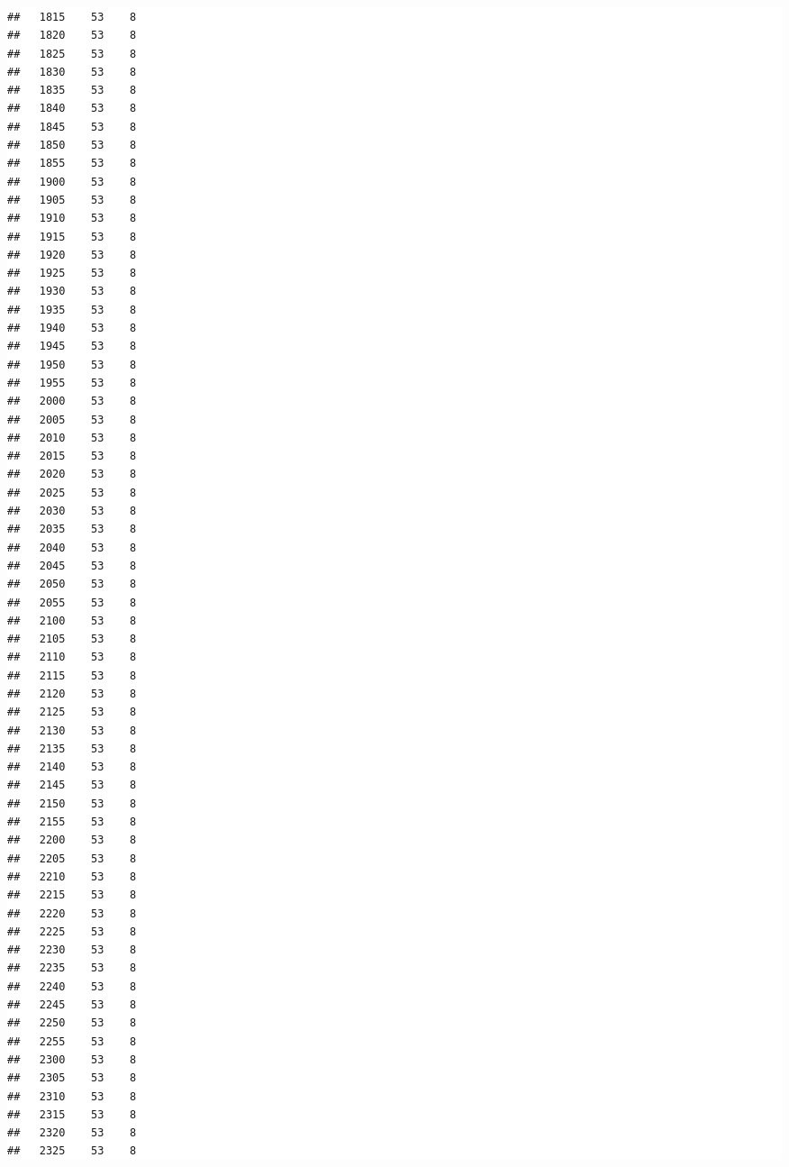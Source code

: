 ```
##   1815    53    8
##   1820    53    8
##   1825    53    8
##   1830    53    8
##   1835    53    8
##   1840    53    8
##   1845    53    8
##   1850    53    8
##   1855    53    8
##   1900    53    8
##   1905    53    8
##   1910    53    8
##   1915    53    8
##   1920    53    8
##   1925    53    8
##   1930    53    8
##   1935    53    8
##   1940    53    8
##   1945    53    8
##   1950    53    8
##   1955    53    8
##   2000    53    8
##   2005    53    8
##   2010    53    8
##   2015    53    8
##   2020    53    8
##   2025    53    8
##   2030    53    8
##   2035    53    8
##   2040    53    8
##   2045    53    8
##   2050    53    8
##   2055    53    8
##   2100    53    8
##   2105    53    8
##   2110    53    8
##   2115    53    8
##   2120    53    8
##   2125    53    8
##   2130    53    8
##   2135    53    8
##   2140    53    8
##   2145    53    8
##   2150    53    8
##   2155    53    8
##   2200    53    8
##   2205    53    8
##   2210    53    8
##   2215    53    8
##   2220    53    8
##   2225    53    8
##   2230    53    8
##   2235    53    8
##   2240    53    8
##   2245    53    8
##   2250    53    8
##   2255    53    8
##   2300    53    8
##   2305    53    8
##   2310    53    8
##   2315    53    8
##   2320    53    8
##   2325    53    8
```